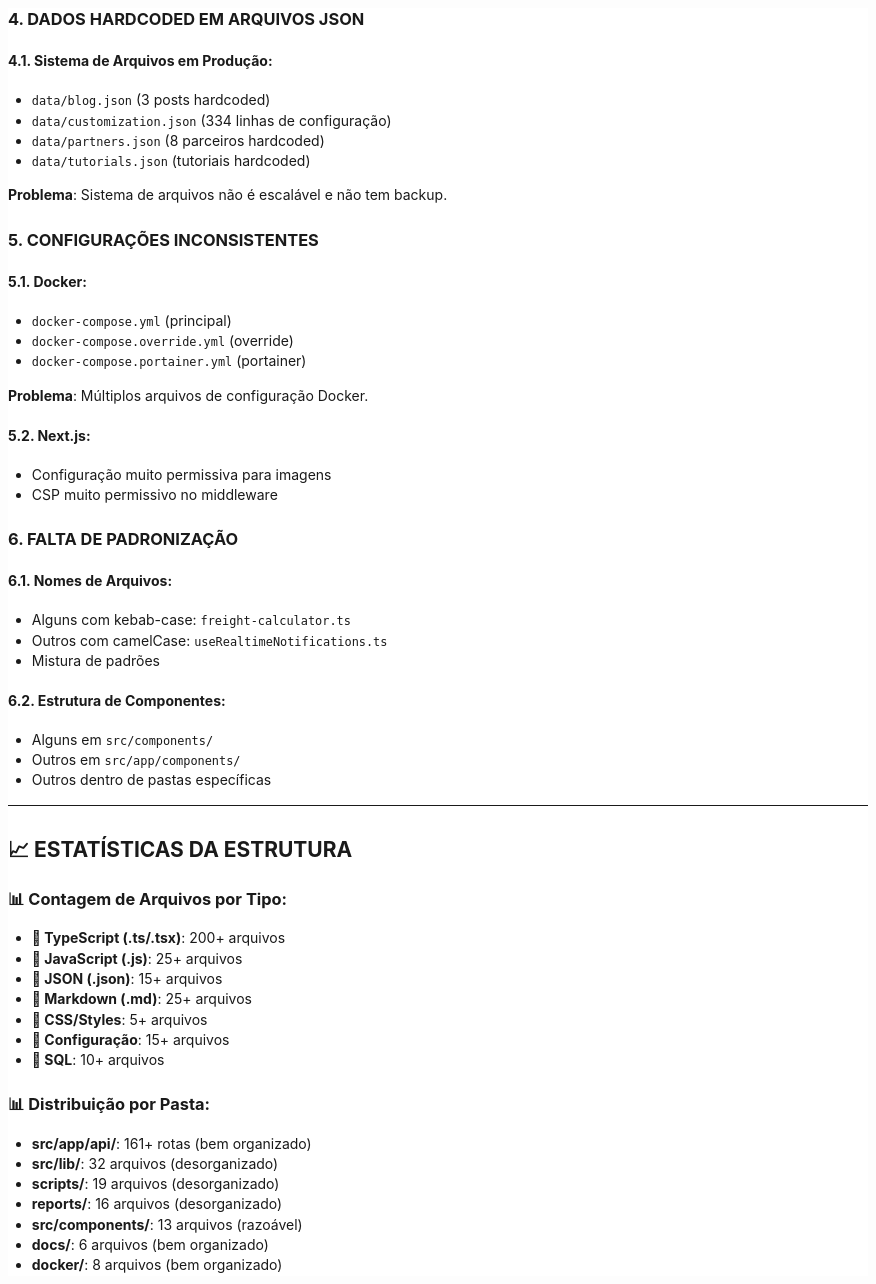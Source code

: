 ### **4. DADOS HARDCODED EM ARQUIVOS JSON**

#### **4.1. Sistema de Arquivos em Produção:**
- `data/blog.json` (3 posts hardcoded)
- `data/customization.json` (334 linhas de configuração)
- `data/partners.json` (8 parceiros hardcoded)
- `data/tutorials.json` (tutoriais hardcoded)

**Problema**: Sistema de arquivos não é escalável e não tem backup.

### **5. CONFIGURAÇÕES INCONSISTENTES**

#### **5.1. Docker:**
- `docker-compose.yml` (principal)
- `docker-compose.override.yml` (override)
- `docker-compose.portainer.yml` (portainer)

**Problema**: Múltiplos arquivos de configuração Docker.

#### **5.2. Next.js:**
- Configuração muito permissiva para imagens
- CSP muito permissivo no middleware

### **6. FALTA DE PADRONIZAÇÃO**

#### **6.1. Nomes de Arquivos:**
- Alguns com kebab-case: `freight-calculator.ts`
- Outros com camelCase: `useRealtimeNotifications.ts`
- Mistura de padrões

#### **6.2. Estrutura de Componentes:**
- Alguns em `src/components/`
- Outros em `src/app/components/`
- Outros dentro de pastas específicas

---

## 📈 **ESTATÍSTICAS DA ESTRUTURA**

### **📊 Contagem de Arquivos por Tipo:**
- **📄 TypeScript (.ts/.tsx)**: 200+ arquivos
- **📄 JavaScript (.js)**: 25+ arquivos
- **📄 JSON (.json)**: 15+ arquivos
- **📄 Markdown (.md)**: 25+ arquivos
- **📄 CSS/Styles**: 5+ arquivos
- **📄 Configuração**: 15+ arquivos
- **📄 SQL**: 10+ arquivos

### **📊 Distribuição por Pasta:**
- **src/app/api/**: 161+ rotas (bem organizado)
- **src/lib/**: 32 arquivos (desorganizado)
- **scripts/**: 19 arquivos (desorganizado)
- **reports/**: 16 arquivos (desorganizado)
- **src/components/**: 13 arquivos (razoável)
- **docs/**: 6 arquivos (bem organizado)
- **docker/**: 8 arquivos (bem organizado)
